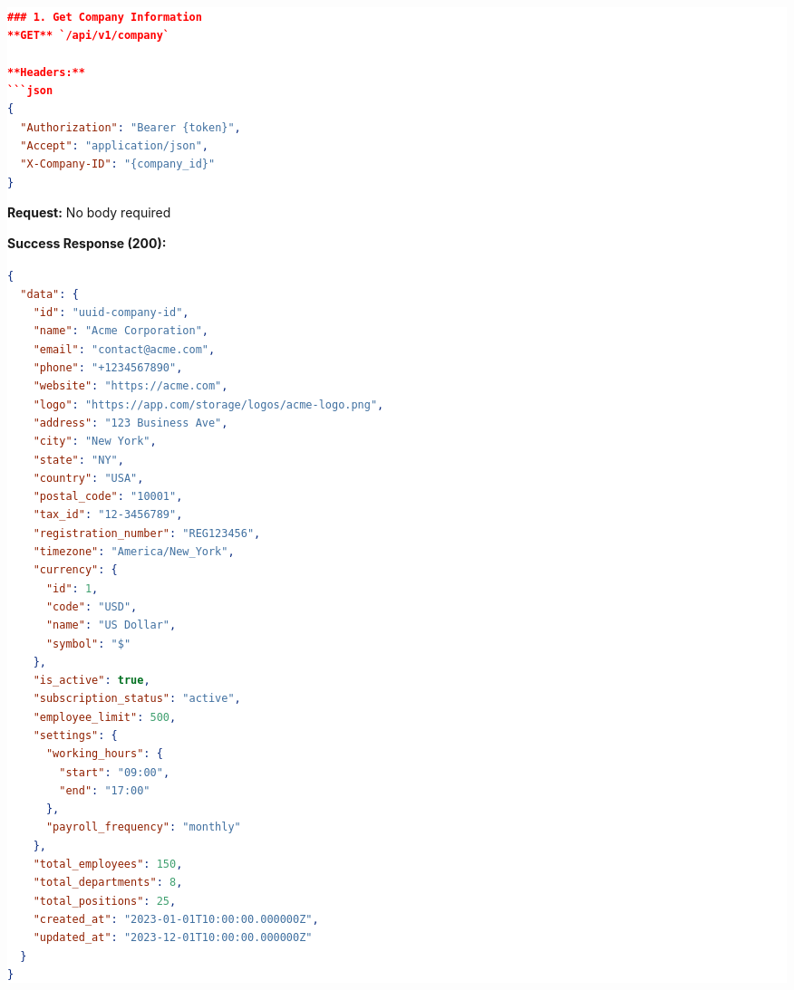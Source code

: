 ```json
### 1. Get Company Information
**GET** `/api/v1/company`

**Headers:**
```json
{
  "Authorization": "Bearer {token}",
  "Accept": "application/json",
  "X-Company-ID": "{company_id}"
}
```

**Request:** No body required

**Success Response (200):**
```json
{
  "data": {
    "id": "uuid-company-id",
    "name": "Acme Corporation",
    "email": "contact@acme.com",
    "phone": "+1234567890",
    "website": "https://acme.com",
    "logo": "https://app.com/storage/logos/acme-logo.png",
    "address": "123 Business Ave",
    "city": "New York",
    "state": "NY",
    "country": "USA",
    "postal_code": "10001",
    "tax_id": "12-3456789",
    "registration_number": "REG123456",
    "timezone": "America/New_York",
    "currency": {
      "id": 1,
      "code": "USD",
      "name": "US Dollar",
      "symbol": "$"
    },
    "is_active": true,
    "subscription_status": "active",
    "employee_limit": 500,
    "settings": {
      "working_hours": {
        "start": "09:00",
        "end": "17:00"
      },
      "payroll_frequency": "monthly"
    },
    "total_employees": 150,
    "total_departments": 8,
    "total_positions": 25,
    "created_at": "2023-01-01T10:00:00.000000Z",
    "updated_at": "2023-12-01T10:00:00.000000Z"
  }
}
```
